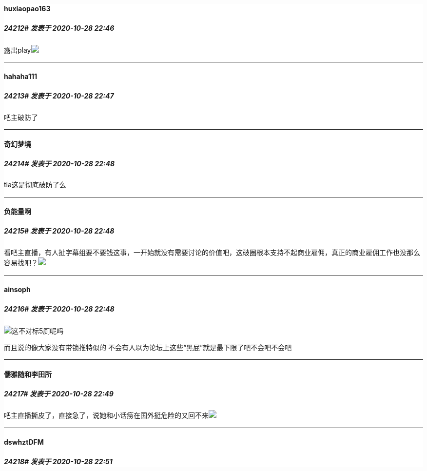 ####  huxiaopao163  
##### 24212#       发表于 2020-10-28 22:46


露出play<img src="https://static.saraba1st.com/image/smiley/face2017/067.png" referrerpolicy="no-referrer">


-----

####  hahaha111  
##### 24213#       发表于 2020-10-28 22:47


吧主破防了


-----

####  奇幻梦境  
##### 24214#       发表于 2020-10-28 22:48


tia这是彻底破防了么


-----

####  负能量啊  
##### 24215#       发表于 2020-10-28 22:48


看吧主直播，有人扯字幕组要不要钱这事，一开始就没有需要讨论的价值吧，这破圈根本支持不起商业雇佣，真正的商业雇佣工作也没那么容易找吧？<img src="https://static.saraba1st.com/image/smiley/face2017/169.gif" referrerpolicy="no-referrer">


-----

####  ainsoph  
##### 24216#       发表于 2020-10-28 22:48


<img src="https://static.saraba1st.com/image/smiley/face2017/067.png" referrerpolicy="no-referrer">这不对标5厕呢吗


而且说的像大家没有带锁推特似的 不会有人以为论坛上这些“黑屁”就是最下限了吧不会吧不会吧


-----

####  儒雅随和李田所  
##### 24217#       发表于 2020-10-28 22:49


吧主直播撕皮了，直接急了，说她和小话痨在国外挺危险的又回不来<img src="https://static.saraba1st.com/image/smiley/face2017/125.png" referrerpolicy="no-referrer">


-----

####  dswhztDFM  
##### 24218#       发表于 2020-10-28 22:51
